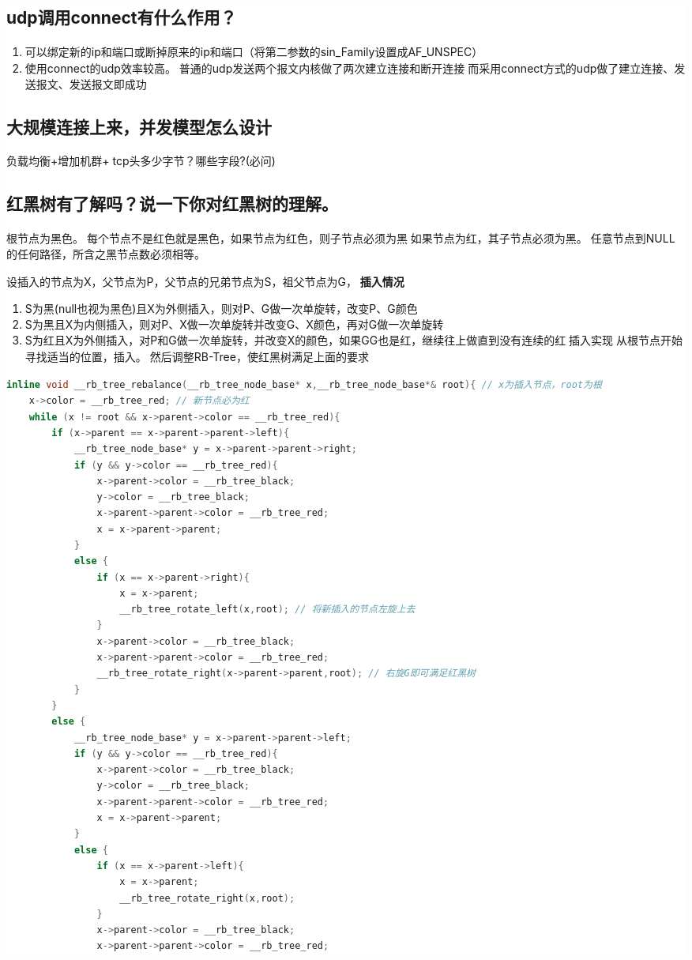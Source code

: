 ## udp调用connect有什么作用？
1. 可以绑定新的ip和端口或断掉原来的ip和端口（将第二参数的sin_Family设置成AF_UNSPEC）
2. 使用connect的udp效率较高。
	普通的udp发送两个报文内核做了两次建立连接和断开连接
	而采用connect方式的udp做了建立连接、发送报文、发送报文即成功
## 大规模连接上来，并发模型怎么设计
负载均衡+增加机群+
tcp头多少字节？哪些字段?(必问)


## 红黑树有了解吗？说一下你对红黑树的理解。
根节点为黑色。
每个节点不是红色就是黑色，如果节点为红色，则子节点必须为黑
如果节点为红，其子节点必须为黑。
任意节点到NULL的任何路径，所含之黑节点数必须相等。

设插入的节点为X，父节点为P，父节点的兄弟节点为S，祖父节点为G，
**插入情况**
1. S为黑(null也视为黑色)且X为外侧插入，则对P、G做一次单旋转，改变P、G颜色
2. S为黑且X为内侧插入，则对P、X做一次单旋转并改变G、X颜色，再对G做一次单旋转
3. S为红且X为外侧插入，对P和G做一次单旋转，并改变X的颜色，如果GG也是红，继续往上做直到没有连续的红
插入实现
从根节点开始寻找适当的位置，插入。
然后调整RB-Tree，使红黑树满足上面的要求
``` C++
inline void __rb_tree_rebalance(__rb_tree_node_base* x,__rb_tree_node_base*& root){ // x为插入节点，root为根
	x->color = __rb_tree_red; // 新节点必为红
	while (x != root && x->parent->color == __rb_tree_red){ 
    	if (x->parent == x->parent->parent->left){ 
            __rb_tree_node_base* y = x->parent->parent->right;
            if (y && y->color == __rb_tree_red){
                x->parent->color = __rb_tree_black;
                y->color = __rb_tree_black;
                x->parent->parent->color = __rb_tree_red;
                x = x->parent->parent;
            }
            else {
                if (x == x->parent->right){
                    x = x->parent;
                    __rb_tree_rotate_left(x,root); // 将新插入的节点左旋上去
                }
                x->parent->color = __rb_tree_black;
                x->parent->parent->color = __rb_tree_red;
                __rb_tree_rotate_right(x->parent->parent,root); // 右旋G即可满足红黑树
            }
    	} 
    	else {
        	__rb_tree_node_base* y = x->parent->parent->left;
        	if (y && y->color == __rb_tree_red){
                x->parent->color = __rb_tree_black;
                y->color = __rb_tree_black;
                x->parent->parent->color = __rb_tree_red;
                x = x->parent->parent;
            }
            else {
                if (x == x->parent->left){
                    x = x->parent;
                    __rb_tree_rotate_right(x,root);
                }
                x->parent->color = __rb_tree_black;
                x->parent->parent->color = __rb_tree_red;
```